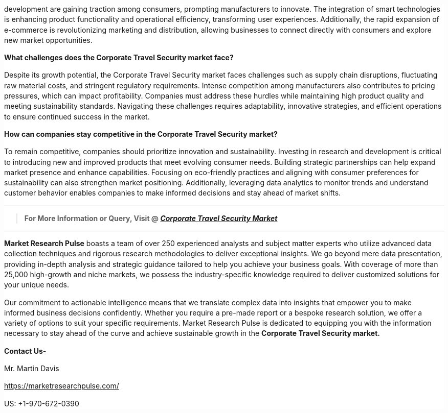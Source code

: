 development are gaining traction among consumers, prompting manufacturers to innovate. The integration of smart technologies is enhancing product functionality and operational efficiency, transforming user experiences. Additionally, the rapid expansion of e-commerce is revolutionizing marketing and distribution, allowing businesses to connect directly with consumers and explore new market opportunities.</p><p><strong>What challenges does the Corporate Travel Security market face?</strong></p><p>Despite its growth potential, the Corporate Travel Security market faces challenges such as supply chain disruptions, fluctuating raw material costs, and stringent regulatory requirements. Intense competition among manufacturers also contributes to pricing pressures, which can impact profitability. Companies must address these hurdles while maintaining high product quality and meeting sustainability standards. Navigating these challenges requires adaptability, innovative strategies, and efficient operations to ensure continued success in the market.</p><p><strong>How can companies stay competitive in the Corporate Travel Security market?</strong></p><p>To remain competitive, companies should prioritize innovation and sustainability. Investing in research and development is critical to introducing new and improved products that meet evolving consumer needs. Building strategic partnerships can help expand market presence and enhance capabilities. Focusing on eco-friendly practices and aligning with consumer preferences for sustainability can also strengthen market positioning. Additionally, leveraging data analytics to monitor trends and understand customer behavior enables companies to make informed decisions and stay ahead of market shifts.</p><hr /><blockquote><p><strong>For More Information or Query, Visit @&nbsp;<em><a href="https://marketresearchpulse.com/report/59598/corporate-travel-security-market?utm_source=Linkedin&utm_medium=022">Corporate Travel Security Market</a></em></strong></p></blockquote><hr /><p><strong>Market Research Pulse</strong> boasts a team of over 250 experienced analysts and subject matter experts who utilize advanced data collection techniques and rigorous research methodologies to deliver exceptional insights. We go beyond mere data presentation, providing in-depth analysis and strategic guidance tailored to help you achieve your business goals. With coverage of more than 25,000 high-growth and niche markets, we possess the industry-specific knowledge required to deliver customized solutions for your unique needs.</p><p>Our commitment to actionable intelligence means that we translate complex data into insights that empower you to make informed business decisions confidently. Whether you require a pre-made report or a bespoke research solution, we offer a variety of options to suit your specific requirements. Market Research Pulse is dedicated to equipping you with the information necessary to stay ahead of the curve and achieve sustainable growth in the <strong>Corporate Travel Security market.</strong></p><p><strong>Contact Us-</strong></p><p>Mr. Martin Davis</p><p>https://marketresearchpulse.com/</p><p>US: +1-970-672-0390</p>
